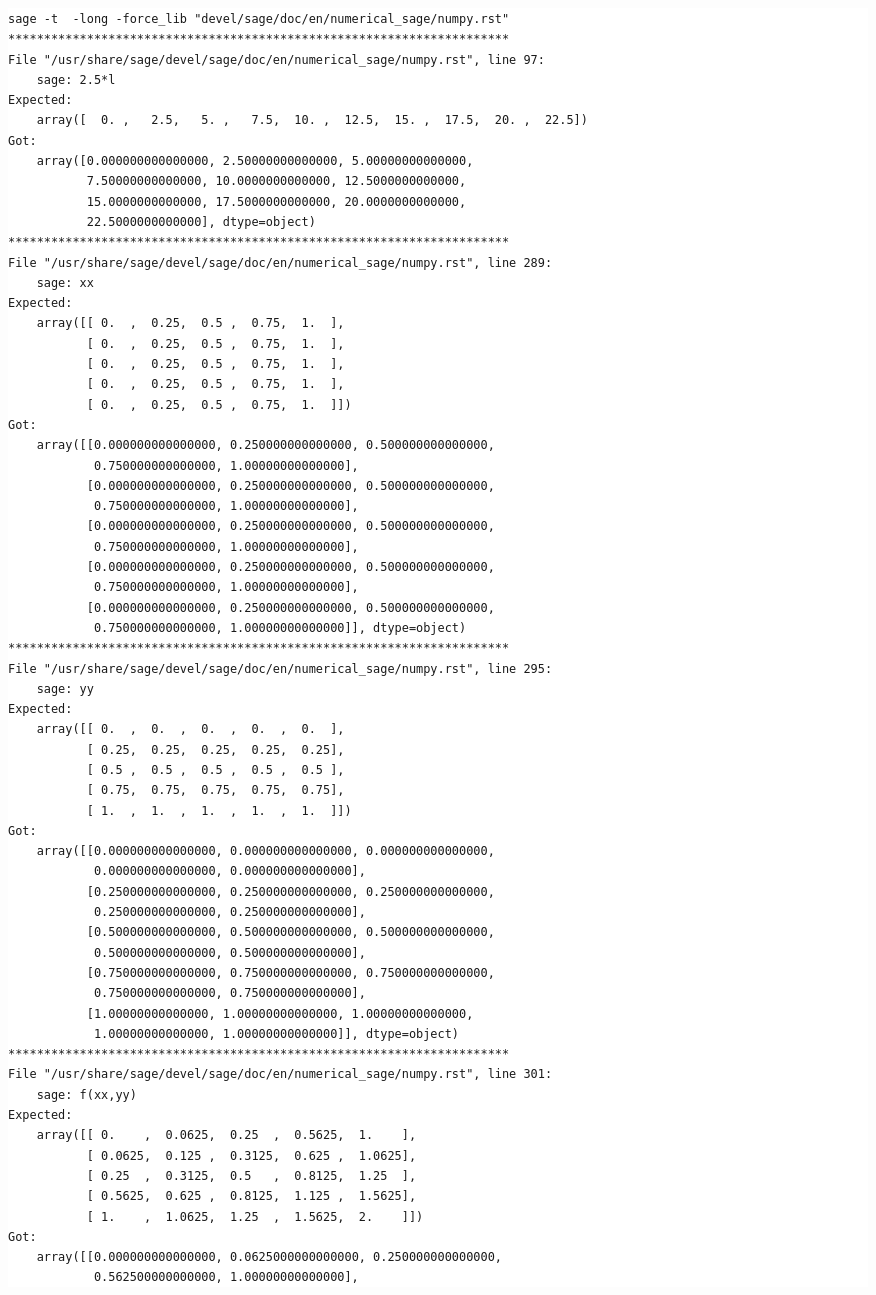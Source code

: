 ```
sage -t  -long -force_lib "devel/sage/doc/en/numerical_sage/numpy.rst"
**********************************************************************
File "/usr/share/sage/devel/sage/doc/en/numerical_sage/numpy.rst", line 97:
    sage: 2.5*l
Expected:
    array([  0. ,   2.5,   5. ,   7.5,  10. ,  12.5,  15. ,  17.5,  20. ,  22.5])
Got:
    array([0.000000000000000, 2.50000000000000, 5.00000000000000,
           7.50000000000000, 10.0000000000000, 12.5000000000000,
           15.0000000000000, 17.5000000000000, 20.0000000000000,
           22.5000000000000], dtype=object)
**********************************************************************
File "/usr/share/sage/devel/sage/doc/en/numerical_sage/numpy.rst", line 289:
    sage: xx
Expected:
    array([[ 0.  ,  0.25,  0.5 ,  0.75,  1.  ],
           [ 0.  ,  0.25,  0.5 ,  0.75,  1.  ],
           [ 0.  ,  0.25,  0.5 ,  0.75,  1.  ],
           [ 0.  ,  0.25,  0.5 ,  0.75,  1.  ],
           [ 0.  ,  0.25,  0.5 ,  0.75,  1.  ]])
Got:
    array([[0.000000000000000, 0.250000000000000, 0.500000000000000,
            0.750000000000000, 1.00000000000000],
           [0.000000000000000, 0.250000000000000, 0.500000000000000,
            0.750000000000000, 1.00000000000000],
           [0.000000000000000, 0.250000000000000, 0.500000000000000,
            0.750000000000000, 1.00000000000000],
           [0.000000000000000, 0.250000000000000, 0.500000000000000,
            0.750000000000000, 1.00000000000000],
           [0.000000000000000, 0.250000000000000, 0.500000000000000,
            0.750000000000000, 1.00000000000000]], dtype=object)
**********************************************************************
File "/usr/share/sage/devel/sage/doc/en/numerical_sage/numpy.rst", line 295:
    sage: yy
Expected:
    array([[ 0.  ,  0.  ,  0.  ,  0.  ,  0.  ],
           [ 0.25,  0.25,  0.25,  0.25,  0.25],
           [ 0.5 ,  0.5 ,  0.5 ,  0.5 ,  0.5 ],
           [ 0.75,  0.75,  0.75,  0.75,  0.75],
           [ 1.  ,  1.  ,  1.  ,  1.  ,  1.  ]])
Got:
    array([[0.000000000000000, 0.000000000000000, 0.000000000000000,
            0.000000000000000, 0.000000000000000],
           [0.250000000000000, 0.250000000000000, 0.250000000000000,
            0.250000000000000, 0.250000000000000],
           [0.500000000000000, 0.500000000000000, 0.500000000000000,
            0.500000000000000, 0.500000000000000],
           [0.750000000000000, 0.750000000000000, 0.750000000000000,
            0.750000000000000, 0.750000000000000],
           [1.00000000000000, 1.00000000000000, 1.00000000000000,
            1.00000000000000, 1.00000000000000]], dtype=object)
**********************************************************************
File "/usr/share/sage/devel/sage/doc/en/numerical_sage/numpy.rst", line 301:
    sage: f(xx,yy)
Expected:
    array([[ 0.    ,  0.0625,  0.25  ,  0.5625,  1.    ],
           [ 0.0625,  0.125 ,  0.3125,  0.625 ,  1.0625],
           [ 0.25  ,  0.3125,  0.5   ,  0.8125,  1.25  ],
           [ 0.5625,  0.625 ,  0.8125,  1.125 ,  1.5625],
           [ 1.    ,  1.0625,  1.25  ,  1.5625,  2.    ]])
Got:
    array([[0.000000000000000, 0.0625000000000000, 0.250000000000000,
            0.562500000000000, 1.00000000000000],
```